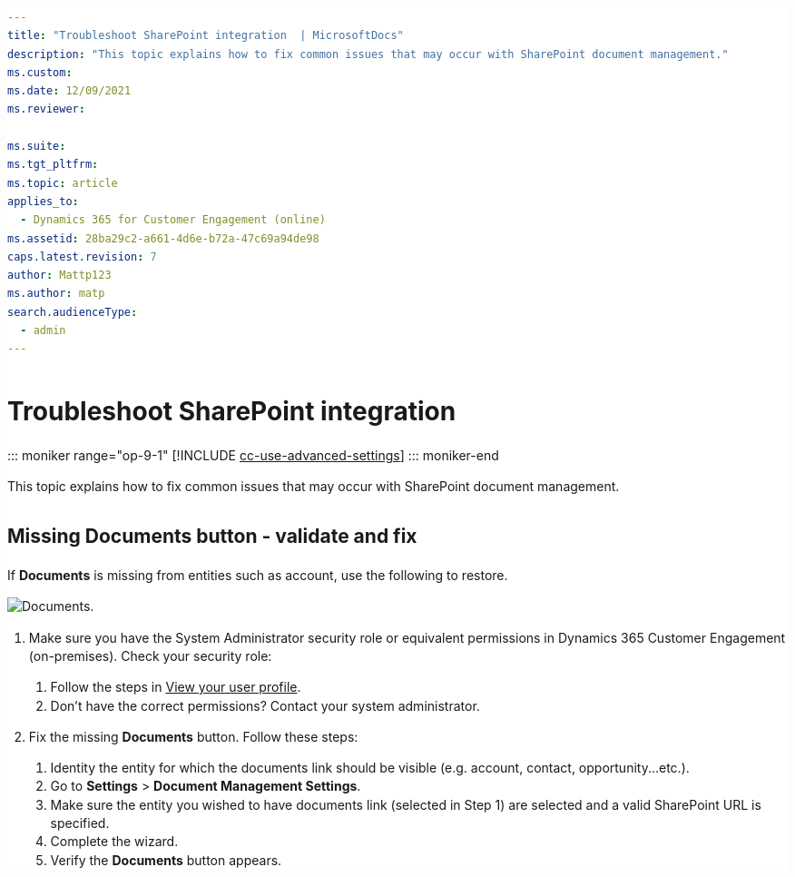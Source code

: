 ```yaml
---
title: "Troubleshoot SharePoint integration  | MicrosoftDocs"
description: "This topic explains how to fix common issues that may occur with SharePoint document management."
ms.custom: 
ms.date: 12/09/2021
ms.reviewer: 

ms.suite: 
ms.tgt_pltfrm: 
ms.topic: article
applies_to: 
  - Dynamics 365 for Customer Engagement (online)
ms.assetid: 28ba29c2-a661-4d6e-b72a-47c69a94de98
caps.latest.revision: 7
author: Mattp123
ms.author: matp
search.audienceType: 
  - admin
---
```

# Troubleshoot SharePoint integration

::: moniker range="op-9-1"
[!INCLUDE [cc-use-advanced-settings](../includes/cc-use-advanced-settings.md)]
::: moniker-end

This topic explains how to fix common issues that may occur with SharePoint document management.

## Missing Documents button - validate and fix 

If **Documents** is missing from entities such as account, use the following to restore.

![Documents.](media/crm-itpro-crmo365tg-seldoc.png "Documents")

1. Make sure you have the System Administrator security role or equivalent permissions in Dynamics 365 Customer Engagement (on-premises).
    Check your security role:
    1. Follow the steps in [View your user profile](../basics/view-your-user-profile.md).
    2. Don’t have the correct permissions? Contact your system administrator.

2. Fix the missing **Documents** button. Follow these steps:

   1. Identity the entity for which the documents link should be visible (e.g. account, contact, opportunity...etc.).
   2. Go to **Settings** > **Document Management Settings**.
   3. Make sure the entity you wished to have documents link (selected in Step 1) are selected and a valid SharePoint URL is specified. 
   4. Complete the wizard.
   5. Verify the **Documents** button appears.
